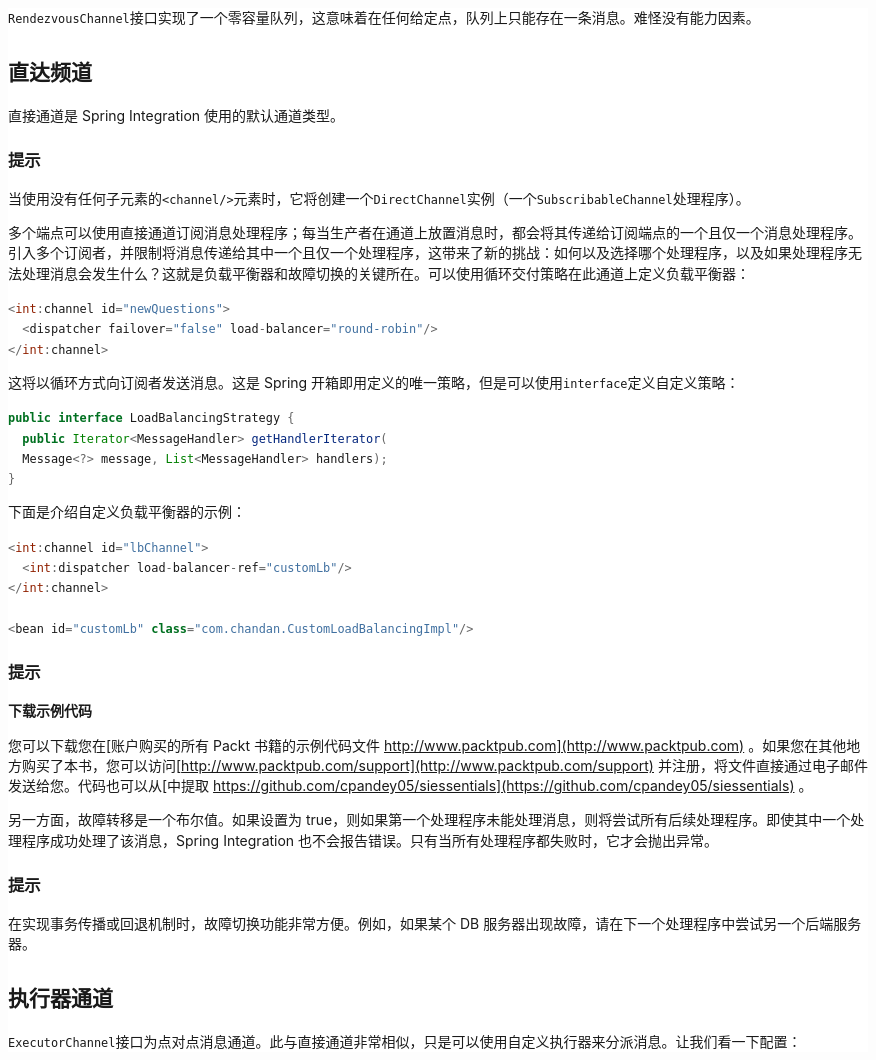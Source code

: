 `RendezvousChannel`接口实现了一个零容量队列，这意味着在任何给定点，队列上只能存在一条消息。难怪没有能力因素。

## 直达频道

直接通道是 Spring Integration 使用的默认通道类型。

### 提示

当使用没有任何子元素的`<channel/>`元素时，它将创建一个`DirectChannel`实例（一个`SubscribableChannel`处理程序）。

多个端点可以使用直接通道订阅消息处理程序；每当生产者在通道上放置消息时，都会将其传递给订阅端点的一个且仅一个消息处理程序。引入多个订阅者，并限制将消息传递给其中一个且仅一个处理程序，这带来了新的挑战：如何以及选择哪个处理程序，以及如果处理程序无法处理消息会发生什么？这就是负载平衡器和故障切换的关键所在。可以使用循环交付策略在此通道上定义负载平衡器：

```java
<int:channel id="newQuestions">
  <dispatcher failover="false" load-balancer="round-robin"/>
</int:channel>
```

这将以循环方式向订阅者发送消息。这是 Spring 开箱即用定义的唯一策略，但是可以使用`interface`定义自定义策略：

```java
public interface LoadBalancingStrategy {
  public Iterator<MessageHandler> getHandlerIterator(
  Message<?> message, List<MessageHandler> handlers);
}
```

下面是介绍自定义负载平衡器的示例：

```java
<int:channel id="lbChannel">
  <int:dispatcher load-balancer-ref="customLb"/>
</int:channel>

<bean id="customLb" class="com.chandan.CustomLoadBalancingImpl"/>
```

### 提示

**下载示例代码**

您可以下载您在[账户购买的所有 Packt 书籍的示例代码文件 http://www.packtpub.com](http://www.packtpub.com) 。如果您在其他地方购买了本书，您可以访问[http://www.packtpub.com/support](http://www.packtpub.com/support) 并注册，将文件直接通过电子邮件发送给您。代码也可以从[中提取 https://github.com/cpandey05/siessentials](https://github.com/cpandey05/siessentials) 。

另一方面，故障转移是一个布尔值。如果设置为 true，则如果第一个处理程序未能处理消息，则将尝试所有后续处理程序。即使其中一个处理程序成功处理了该消息，Spring Integration 也不会报告错误。只有当所有处理程序都失败时，它才会抛出异常。

### 提示

在实现事务传播或回退机制时，故障切换功能非常方便。例如，如果某个 DB 服务器出现故障，请在下一个处理程序中尝试另一个后端服务器。

## 执行器通道

`ExecutorChannel`接口为点对点消息通道。此与直接通道非常相似，只是可以使用自定义执行器来分派消息。让我们看一下配置：
